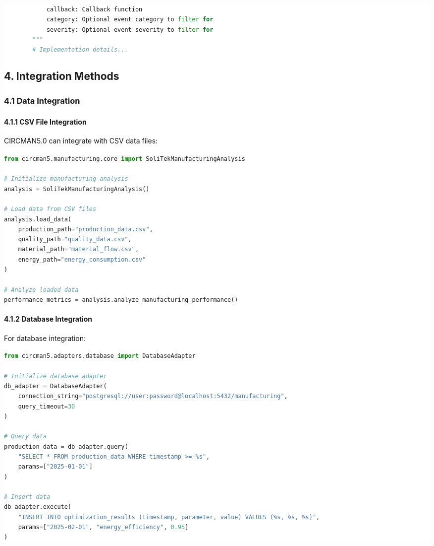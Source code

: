```python
            callback: Callback function
            category: Optional event category to filter for
            severity: Optional event severity to filter for
        """
        # Implementation details...
```

## 4. Integration Methods

### 4.1 Data Integration

#### 4.1.1 CSV File Integration

CIRCMAN5.0 can integrate with CSV data files:

```python
from circman5.manufacturing.core import SoliTekManufacturingAnalysis

# Initialize manufacturing analysis
analysis = SoliTekManufacturingAnalysis()

# Load data from CSV files
analysis.load_data(
    production_path="production_data.csv",
    quality_path="quality_data.csv",
    material_path="material_flow.csv",
    energy_path="energy_consumption.csv"
)

# Analyze loaded data
performance_metrics = analysis.analyze_manufacturing_performance()
```

#### 4.1.2 Database Integration

For database integration:

```python
from circman5.adapters.database import DatabaseAdapter

# Initialize database adapter
db_adapter = DatabaseAdapter(
    connection_string="postgresql://user:password@localhost:5432/manufacturing",
    query_timeout=30
)

# Query data
production_data = db_adapter.query(
    "SELECT * FROM production_data WHERE timestamp >= %s",
    params=["2025-01-01"]
)

# Insert data
db_adapter.execute(
    "INSERT INTO optimization_results (timestamp, parameter, value) VALUES (%s, %s, %s)",
    params=["2025-02-01", "energy_efficiency", 0.95]
)
```
